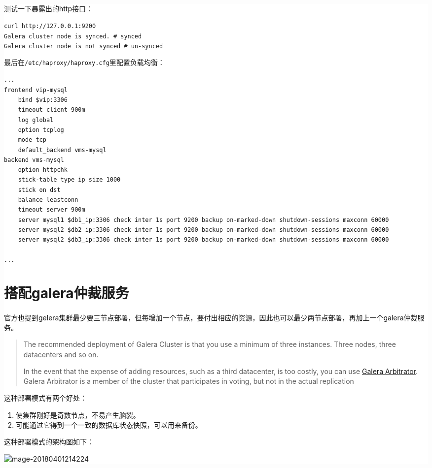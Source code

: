 测试一下暴露出的http接口：

```
curl http://127.0.0.1:9200
Galera cluster node is synced. # synced
Galera cluster node is not synced # un-synced
```

最后在`/etc/haproxy/haproxy.cfg`里配置负载均衡：

```
...
frontend vip-mysql
    bind $vip:3306
    timeout client 900m
    log global
    option tcplog
    mode tcp
    default_backend vms-mysql
backend vms-mysql
    option httpchk
    stick-table type ip size 1000
    stick on dst
    balance leastconn
    timeout server 900m
    server mysql1 $db1_ip:3306 check inter 1s port 9200 backup on-marked-down shutdown-sessions maxconn 60000
    server mysql2 $db2_ip:3306 check inter 1s port 9200 backup on-marked-down shutdown-sessions maxconn 60000
    server mysql2 $db3_ip:3306 check inter 1s port 9200 backup on-marked-down shutdown-sessions maxconn 60000

...
```

# 搭配galera仲裁服务

官方也提到gelera集群最少要三节点部署，但每增加一个节点，要付出相应的资源，因此也可以最少两节点部署，再加上一个galera仲裁服务。

> The recommended deployment of Galera Cluster is that you use a minimum of three instances. Three nodes, three datacenters and so on.
>
> In the event that the expense of adding resources, such as a third datacenter, is too costly, you can use [Galera Arbitrator](http://galeracluster.com/documentation-webpages/glossary.html#term-galera-arbitrator). Galera Arbitrator is a member of the cluster that participates in voting, but not in the actual replication

这种部署模式有两个好处：

1. 使集群刚好是奇数节点，不易产生脑裂。
2. 可能通过它得到一个一致的数据库状态快照，可以用来备份。

这种部署模式的架构图如下：

![mage-20180401214224](http://blog-images-1252238296.cosgz.myqcloud.com/image-201804012142243.png)
